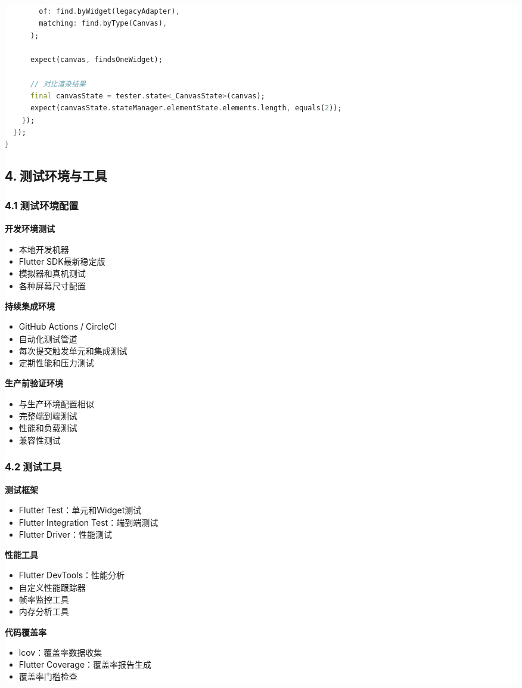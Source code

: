 ```dart
        of: find.byWidget(legacyAdapter),
        matching: find.byType(Canvas),
      );
      
      expect(canvas, findsOneWidget);
      
      // 对比渲染结果
      final canvasState = tester.state<_CanvasState>(canvas);
      expect(canvasState.stateManager.elementState.elements.length, equals(2));
    });
  });
}
```

## 4. 测试环境与工具

### 4.1 测试环境配置

**开发环境测试**
- 本地开发机器
- Flutter SDK最新稳定版
- 模拟器和真机测试
- 各种屏幕尺寸配置

**持续集成环境**
- GitHub Actions / CircleCI
- 自动化测试管道
- 每次提交触发单元和集成测试
- 定期性能和压力测试

**生产前验证环境**
- 与生产环境配置相似
- 完整端到端测试
- 性能和负载测试
- 兼容性测试

### 4.2 测试工具

**测试框架**
- Flutter Test：单元和Widget测试
- Flutter Integration Test：端到端测试
- Flutter Driver：性能测试

**性能工具**
- Flutter DevTools：性能分析
- 自定义性能跟踪器
- 帧率监控工具
- 内存分析工具

**代码覆盖率**
- lcov：覆盖率数据收集
- Flutter Coverage：覆盖率报告生成
- 覆盖率门槛检查
